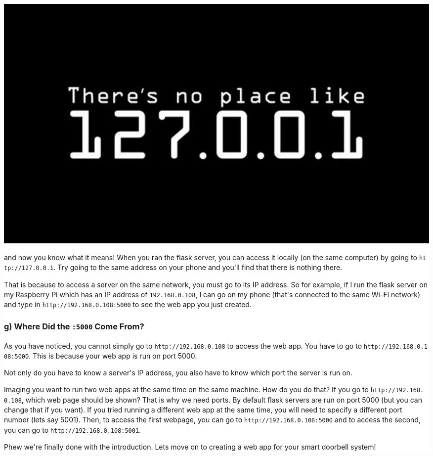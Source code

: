 ![](day4_home_meme.webp)

and now you know what it means! When you ran the flask server, you can access it locally (on the same computer) by going to `http://127.0.0.1`. Try going to the same address on your phone and you'll find that there is nothing there.

That is because to access a server on the same network, you must go to its IP address. So for example, if I run the flask server on my Raspberry Pi which has an IP address of `192.168.0.108`, I can go on my phone (that's connected to the same Wi-Fi network) and type in `http://192.168.0.108:5000` to see the web app you just created.

### g) Where Did the `:5000` Come From?

As you have noticed, you cannot simply go to `http://192.168.0.108` to access the web app. You have to go to `http://192.168.0.108:5000`. This is because your web app is run on port 5000.

Not only do you have to know a server's IP address, you also have to know which port the server is run on.

Imaging you want to run two web apps at the same time on the same machine. How do you do that? If you go to `http://192.168.0.108`, which web page should be shown? That is why we need ports. By default flask servers are run on port 5000 (but you can change that if you want). If you tried running a different web app at the same time, you will need to specify a different port number (lets say 5001). Then, to access the first webpage, you can go to `http://192.168.0.108:5000` and to access the second, you can go to `http://192.168.0.108:5001`.

Phew we're finally done with the introduction. Lets move on to creating a web app for your smart doorbell system!

